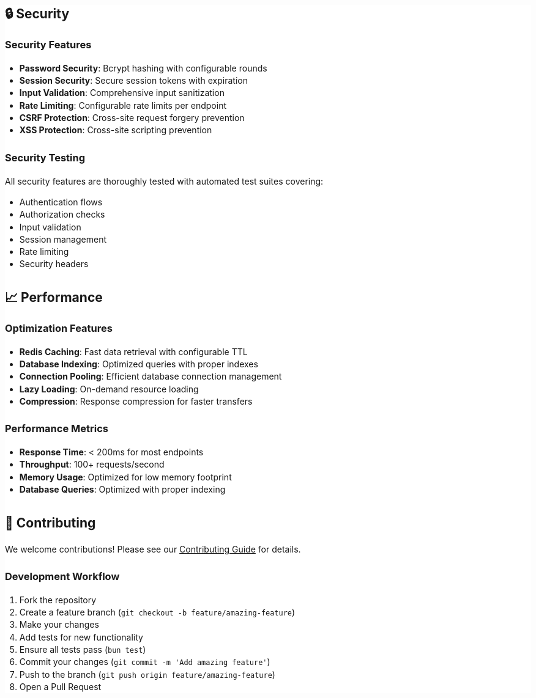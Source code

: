 ## 🔒 Security

### **Security Features**
- **Password Security**: Bcrypt hashing with configurable rounds
- **Session Security**: Secure session tokens with expiration
- **Input Validation**: Comprehensive input sanitization
- **Rate Limiting**: Configurable rate limits per endpoint
- **CSRF Protection**: Cross-site request forgery prevention
- **XSS Protection**: Cross-site scripting prevention

### **Security Testing**
All security features are thoroughly tested with automated test suites covering:
- Authentication flows
- Authorization checks
- Input validation
- Session management
- Rate limiting
- Security headers

## 📈 Performance

### **Optimization Features**
- **Redis Caching**: Fast data retrieval with configurable TTL
- **Database Indexing**: Optimized queries with proper indexes
- **Connection Pooling**: Efficient database connection management
- **Lazy Loading**: On-demand resource loading
- **Compression**: Response compression for faster transfers

### **Performance Metrics**
- **Response Time**: < 200ms for most endpoints
- **Throughput**: 100+ requests/second
- **Memory Usage**: Optimized for low memory footprint
- **Database Queries**: Optimized with proper indexing

## 🤝 Contributing

We welcome contributions! Please see our [Contributing Guide](CONTRIBUTING.md) for details.

### **Development Workflow**
1. Fork the repository
2. Create a feature branch (`git checkout -b feature/amazing-feature`)
3. Make your changes
4. Add tests for new functionality
5. Ensure all tests pass (`bun test`)
6. Commit your changes (`git commit -m 'Add amazing feature'`)
7. Push to the branch (`git push origin feature/amazing-feature`)
8. Open a Pull Request

